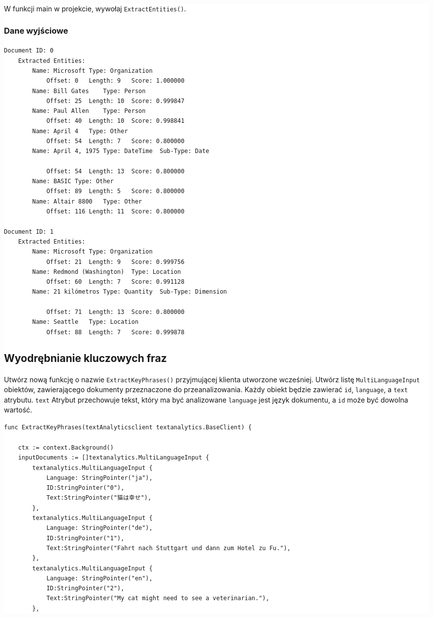 
W funkcji main w projekcie, wywołaj `ExtractEntities()`.

### <a name="output"></a>Dane wyjściowe

```console
Document ID: 0
    Extracted Entities:
        Name: Microsoft Type: Organization
            Offset: 0   Length: 9   Score: 1.000000
        Name: Bill Gates    Type: Person
            Offset: 25  Length: 10  Score: 0.999847
        Name: Paul Allen    Type: Person
            Offset: 40  Length: 10  Score: 0.998841
        Name: April 4   Type: Other
            Offset: 54  Length: 7   Score: 0.800000
        Name: April 4, 1975 Type: DateTime  Sub-Type: Date

            Offset: 54  Length: 13  Score: 0.800000
        Name: BASIC Type: Other
            Offset: 89  Length: 5   Score: 0.800000
        Name: Altair 8800   Type: Other
            Offset: 116 Length: 11  Score: 0.800000

Document ID: 1
    Extracted Entities:
        Name: Microsoft Type: Organization
            Offset: 21  Length: 9   Score: 0.999756
        Name: Redmond (Washington)  Type: Location
            Offset: 60  Length: 7   Score: 0.991128
        Name: 21 kilómetros Type: Quantity  Sub-Type: Dimension

            Offset: 71  Length: 13  Score: 0.800000
        Name: Seattle   Type: Location
            Offset: 88  Length: 7   Score: 0.999878
```

## <a name="key-phrase-extraction"></a>Wyodrębnianie kluczowych fraz

Utwórz nową funkcję o nazwie `ExtractKeyPhrases()` przyjmującej klienta utworzone wcześniej. Utwórz listę `MultiLanguageInput` obiektów, zawierającego dokumenty przeznaczone do przeanalizowania. Każdy obiekt będzie zawierać `id`, `language`, a `text` atrybutu. `text` Atrybut przechowuje tekst, który ma być analizowane `language` jest język dokumentu, a `id` może być dowolna wartość.

```golang
func ExtractKeyPhrases(textAnalyticsclient textanalytics.BaseClient) {

    ctx := context.Background()
    inputDocuments := []textanalytics.MultiLanguageInput {
        textanalytics.MultiLanguageInput {
            Language: StringPointer("ja"),
            ID:StringPointer("0"),
            Text:StringPointer("猫は幸せ"),
        },
        textanalytics.MultiLanguageInput {
            Language: StringPointer("de"),
            ID:StringPointer("1"),
            Text:StringPointer("Fahrt nach Stuttgart und dann zum Hotel zu Fu."),
        },
        textanalytics.MultiLanguageInput {
            Language: StringPointer("en"),
            ID:StringPointer("2"),
            Text:StringPointer("My cat might need to see a veterinarian."),
        },
```